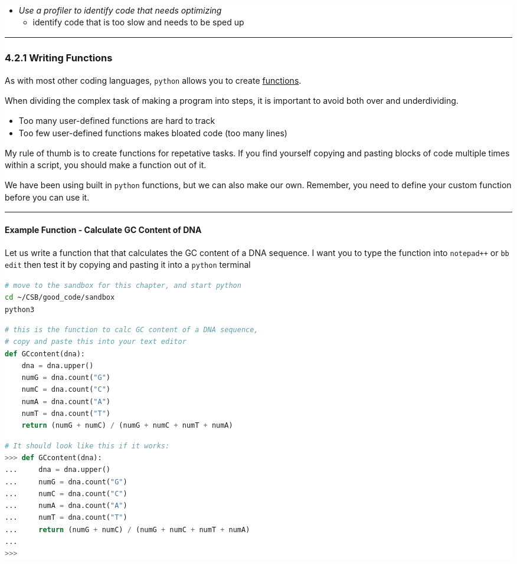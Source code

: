 * *Use a profiler to identify code that needs optimizing*
	* identify code that is too slow and needs to be sped up

___


### 4.2.1 Writing Functions

As with most other coding languages, `python` allows you to create [functions](https://en.wikipedia.org/wiki/Subroutine). 

When dividing the complex task of making a program into steps, it is important to avoid both over and underdividing.
* Too many user-defined functions are hard to track
* Too few user-defined functions makes bloated code (too many lines)

My rule of thumb is to create functions for repetative tasks.  If you find yourself copying and pasting blocks of code multiple times within a script, you should make a function out of it.

We have been using built in `python` functions, but we can also make our own. Remember, you need to define your custom function before you can use it.

___


#### Example Function - Calculate GC Content of DNA

Let us write a function that that calculates the GC content of a DNA sequence.  I want you to type the function into `notepad++` or `bbedit` then test it by copying and pasting it into a `python` terminal

```bash
# move to the sandbox for this chapter, and start python
cd ~/CSB/good_code/sandbox
python3
```

```python
# this is the function to calc GC content of a DNA sequence, 
# copy and paste this into your text editor
def GCcontent(dna):
	dna = dna.upper()
	numG = dna.count("G")
	numC = dna.count("C")
	numA = dna.count("A")
	numT = dna.count("T")
	return (numG + numC) / (numG + numC + numT + numA)
```

```python
# It should look like this if it works:
>>> def GCcontent(dna):
...     dna = dna.upper()
...     numG = dna.count("G")
...     numC = dna.count("C")
...     numA = dna.count("A")
...     numT = dna.count("T")
...     return (numG + numC) / (numG + numC + numT + numA)
...
>>>
```
